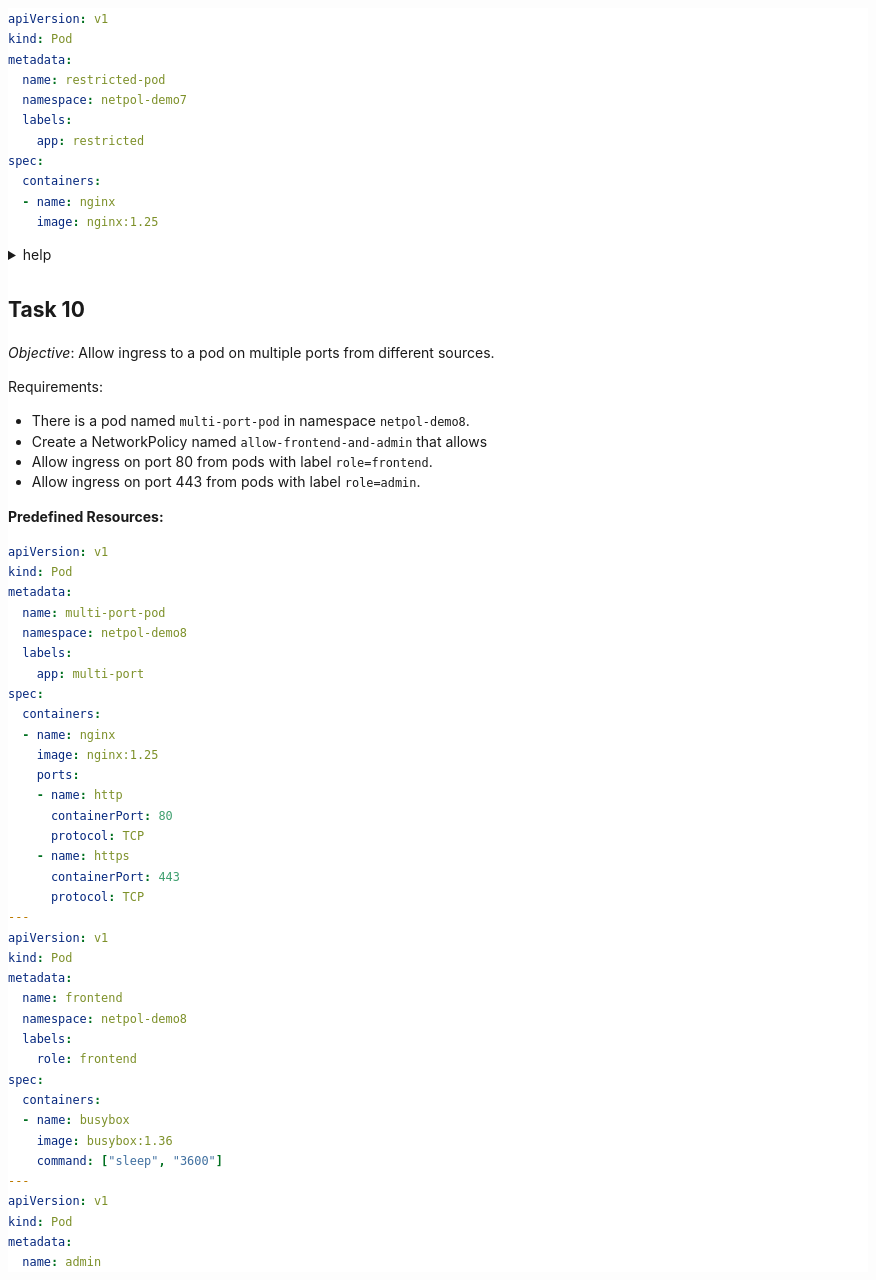 ```yaml
apiVersion: v1
kind: Pod
metadata:
  name: restricted-pod
  namespace: netpol-demo7
  labels:
    app: restricted
spec:
  containers:
  - name: nginx
    image: nginx:1.25
```

<details><summary>help</summary></details>

## Task 10

_Objective_: Allow ingress to a pod on multiple ports from different sources.

Requirements:

- There is a pod named `multi-port-pod` in namespace `netpol-demo8`.
- Create a NetworkPolicy named `allow-frontend-and-admin` that allows
- Allow ingress on port 80 from pods with label `role=frontend`.
- Allow ingress on port 443 from pods with label `role=admin`.

__Predefined Resources:__

```yaml
apiVersion: v1
kind: Pod
metadata:
  name: multi-port-pod
  namespace: netpol-demo8
  labels:
    app: multi-port
spec:
  containers:
  - name: nginx
    image: nginx:1.25
    ports:
    - name: http
      containerPort: 80
      protocol: TCP
    - name: https
      containerPort: 443
      protocol: TCP
---
apiVersion: v1
kind: Pod
metadata:
  name: frontend
  namespace: netpol-demo8
  labels:
    role: frontend
spec:
  containers:
  - name: busybox
    image: busybox:1.36
    command: ["sleep", "3600"]
---
apiVersion: v1
kind: Pod
metadata:
  name: admin
```